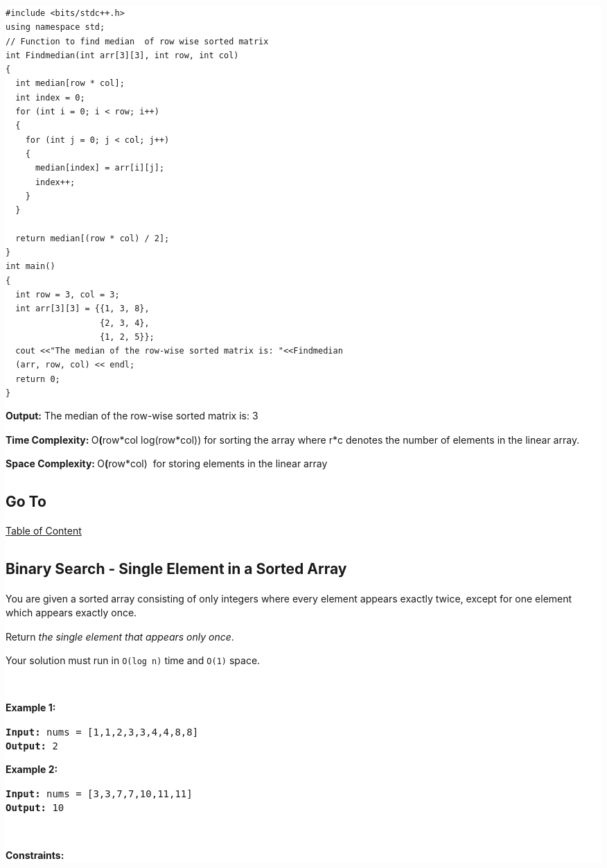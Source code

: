 ```
#include <bits/stdc++.h>
using namespace std;
// Function to find median  of row wise sorted matrix
int Findmedian(int arr[3][3], int row, int col)
{
  int median[row * col];
  int index = 0;
  for (int i = 0; i < row; i++)
  {
    for (int j = 0; j < col; j++)
    {
      median[index] = arr[i][j];
      index++;
    }
  }
 
  return median[(row * col) / 2];
}
int main()
{
  int row = 3, col = 3;
  int arr[3][3] = {{1, 3, 8},
                   {2, 3, 4},
                   {1, 2, 5}};
  cout <<"The median of the row-wise sorted matrix is: "<<Findmedian
  (arr, row, col) << endl;
  return 0;
}
```
<p><strong>Output:</strong> The median of the row-wise sorted matrix is: 3</p>
<p><strong>Time Complexity: </strong>O<strong>(</strong>row*col log(row*col)) for sorting the array where r*c denotes the number of elements in the linear array.</p>
<p><strong>Space Complexity: </strong>O<strong>(</strong>row*col)&nbsp; for storing elements in the linear array</p>


</div>

## Go To
[Table of Content](#table-of-content)


## Binary Search - Single Element in a Sorted Array
<div class="elfjS" data-track-load="description_content"><p>You are given a sorted array consisting of only integers where every element appears exactly twice, except for one element which appears exactly once.</p>

<p>Return <em>the single element that appears only once</em>.</p>

<p>Your solution must run in <code>O(log n)</code> time and <code>O(1)</code> space.</p>

<p>&nbsp;</p>
<p><strong class="example">Example 1:</strong></p>
<pre><strong>Input:</strong> nums = [1,1,2,3,3,4,4,8,8]
<strong>Output:</strong> 2
</pre><p><strong class="example">Example 2:</strong></p>
<pre><strong>Input:</strong> nums = [3,3,7,7,10,11,11]
<strong>Output:</strong> 10
</pre>
<p>&nbsp;</p>
<p><strong>Constraints:</strong></p>
